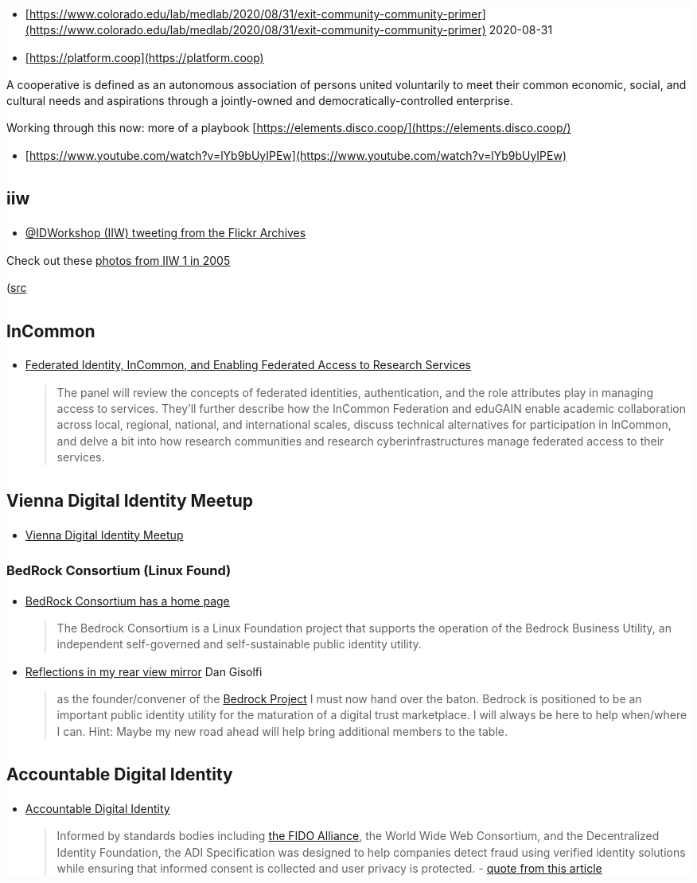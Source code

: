 * [https://www.colorado.edu/lab/medlab/2020/08/31/exit-community-community-primer](https://www.colorado.edu/lab/medlab/2020/08/31/exit-community-community-primer) 2020-08-31

* [https://platform.coop](https://platform.coop)

A cooperative is defined as an autonomous association of persons united voluntarily to meet their common economic, social, and cultural needs and aspirations through a jointly-owned and democratically-controlled enterprise.

Working through this now: more of a playbook [https://elements.disco.coop/](https://elements.disco.coop/)

* [https://www.youtube.com/watch?v=lYb9bUyIPEw](https://www.youtube.com/watch?v=lYb9bUyIPEw)

## iiw

* [@IDWorkshop (IIW) tweeting from the Flickr Archives](https://twitter.com/idworkshop/status/1471905005556822017?s=20)

Check out these [photos from IIW 1 in 2005](https://www.flickr.com/photos/tags/iiw2005/page1/)

([src](https://www.flickr.com/photos/chrisheuer/57584208/in/photolist-5YzQy-613Xi-5YztD-613UK-5YBEi-669qJ-6153X-63sGm-65uyW-63sKa-63sHi-63sJv-6682a-669uE-5YzVT-68VoW-6685y-668ju-68VjB-669om-65uHm-65UDr-668pr-6689z-68Vd9-65Urf-68V8M-6693d-68V51-668vo-68Vhj-6696s-669jG-669eG-668z5-65Uvh-668ZD-668K2-668Vm-668rU-669ah-668Mb-668QJ-65uDA-668FE-65uFG-65UGT-65Uza-65uC8-65uAq/)
## InCommon
* [Federated Identity, InCommon, and Enabling Federated Access to Research Services](https://njedge.net/blog/federated-identity-incommon-and-enabling-federated-access-to-research-services/)
  > The panel will review the concepts of federated identities, authentication, and the role attributes play in managing access to services. They’ll further describe how the InCommon Federation and eduGAIN enable academic collaboration across local, regional, national, and international scales, discuss technical alternatives for participation in InCommon, and delve a bit into how research communities and research cyberinfrastructures manage federated access to their services.

## Vienna Digital Identity Meetup
* [Vienna Digital Identity Meetup](https://www.meetup.com/Vienna-Digital-Identity-Meetup/)


### BedRock Consortium (Linux Found)
* [BedRock Consortium has a home page](https://bedrockconsortium.org/)
  > The Bedrock Consortium is a Linux Foundation project that supports the operation of the Bedrock Business Utility, an independent self-governed and self-sustainable public identity utility.
* [Reflections in my rear view mirror](https://www.linkedin.com/pulse/reflections-my-rear-view-mirror-dan-gisolfi/?trackingId=EkY+nAILQayoP80+ReHY3g%3D%3D) Dan Gisolfi
  > as the founder/convener of the [Bedrock Project](https://bedrockconsortium.org) I must now hand over the baton. Bedrock is positioned to be an important public identity utility for the maturation of a digital trust marketplace. I will always be here to help when/where I can. Hint: Maybe my new road ahead will help bring additional members to the table.

## Accountable Digital Identity

* [Accountable Digital Identity](https://adiassociation.org/)
  > Informed by standards bodies including [the FIDO Alliance](https://findbiometrics.com/year-review-fido-alliance-gains-more-ground-2021-122205/), the World Wide Web Consortium, and the Decentralized Identity Foundation, the ADI Specification was designed to help companies detect fraud using verified identity solutions while ensuring that informed consent is collected and user privacy is protected. - [quote from this article](https://findbiometrics.com/idemia-joins-accountable-digital-identity-association-board-503101/)
